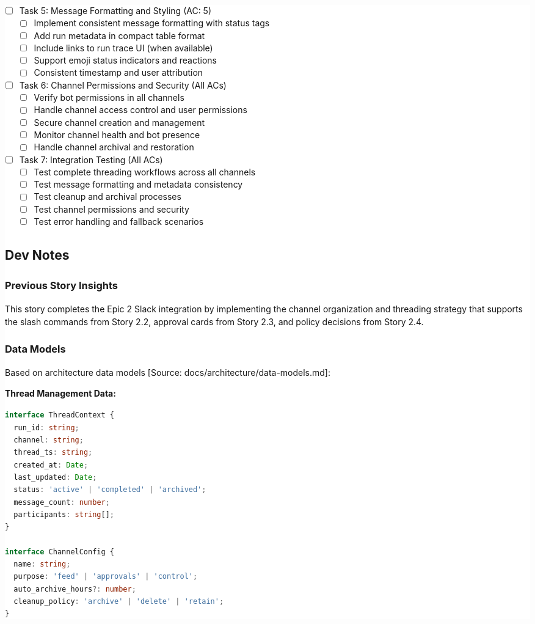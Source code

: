 - [ ] Task 5: Message Formatting and Styling (AC: 5)
  - [ ] Implement consistent message formatting with status tags
  - [ ] Add run metadata in compact table format
  - [ ] Include links to run trace UI (when available)
  - [ ] Support emoji status indicators and reactions
  - [ ] Consistent timestamp and user attribution

- [ ] Task 6: Channel Permissions and Security (All ACs)
  - [ ] Verify bot permissions in all channels
  - [ ] Handle channel access control and user permissions
  - [ ] Secure channel creation and management
  - [ ] Monitor channel health and bot presence
  - [ ] Handle channel archival and restoration

- [ ] Task 7: Integration Testing (All ACs)
  - [ ] Test complete threading workflows across all channels
  - [ ] Test message formatting and metadata consistency
  - [ ] Test cleanup and archival processes
  - [ ] Test channel permissions and security
  - [ ] Test error handling and fallback scenarios

## Dev Notes

### Previous Story Insights

This story completes the Epic 2 Slack integration by implementing the channel organization and threading strategy that supports the slash commands from Story 2.2, approval cards from Story 2.3, and policy decisions from Story 2.4.

### Data Models

Based on architecture data models [Source: docs/architecture/data-models.md]:

**Thread Management Data:**

```typescript
interface ThreadContext {
  run_id: string;
  channel: string;
  thread_ts: string;
  created_at: Date;
  last_updated: Date;
  status: 'active' | 'completed' | 'archived';
  message_count: number;
  participants: string[];
}

interface ChannelConfig {
  name: string;
  purpose: 'feed' | 'approvals' | 'control';
  auto_archive_hours?: number;
  cleanup_policy: 'archive' | 'delete' | 'retain';
}
```

